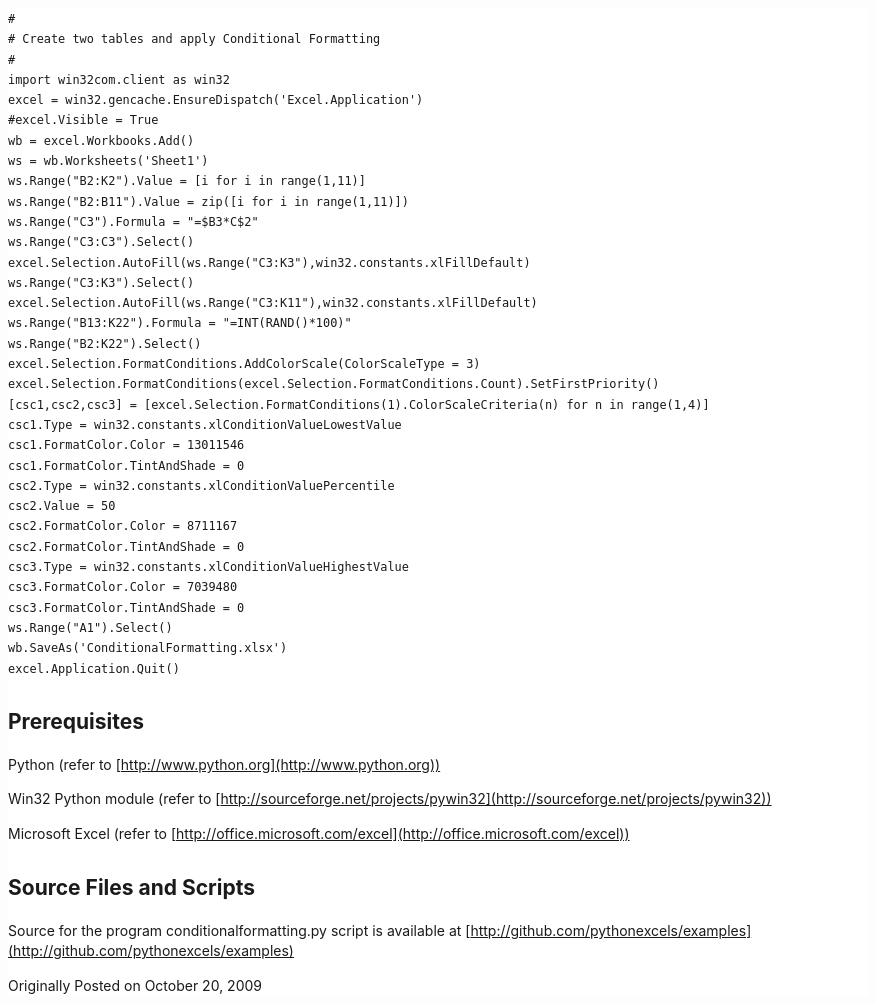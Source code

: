 ```
#
# Create two tables and apply Conditional Formatting
#
import win32com.client as win32
excel = win32.gencache.EnsureDispatch('Excel.Application')
#excel.Visible = True
wb = excel.Workbooks.Add()
ws = wb.Worksheets('Sheet1')
ws.Range("B2:K2").Value = [i for i in range(1,11)]
ws.Range("B2:B11").Value = zip([i for i in range(1,11)])
ws.Range("C3").Formula = "=$B3*C$2"
ws.Range("C3:C3").Select()
excel.Selection.AutoFill(ws.Range("C3:K3"),win32.constants.xlFillDefault)
ws.Range("C3:K3").Select()
excel.Selection.AutoFill(ws.Range("C3:K11"),win32.constants.xlFillDefault)
ws.Range("B13:K22").Formula = "=INT(RAND()*100)"
ws.Range("B2:K22").Select()
excel.Selection.FormatConditions.AddColorScale(ColorScaleType = 3)
excel.Selection.FormatConditions(excel.Selection.FormatConditions.Count).SetFirstPriority()
[csc1,csc2,csc3] = [excel.Selection.FormatConditions(1).ColorScaleCriteria(n) for n in range(1,4)]
csc1.Type = win32.constants.xlConditionValueLowestValue
csc1.FormatColor.Color = 13011546
csc1.FormatColor.TintAndShade = 0
csc2.Type = win32.constants.xlConditionValuePercentile
csc2.Value = 50
csc2.FormatColor.Color = 8711167
csc2.FormatColor.TintAndShade = 0
csc3.Type = win32.constants.xlConditionValueHighestValue
csc3.FormatColor.Color = 7039480
csc3.FormatColor.TintAndShade = 0
ws.Range("A1").Select()
wb.SaveAs('ConditionalFormatting.xlsx')
excel.Application.Quit()
```

## Prerequisites

Python (refer to [http://www.python.org](http://www.python.org))

Win32 Python module (refer to [http://sourceforge.net/projects/pywin32](http://sourceforge.net/projects/pywin32))

Microsoft Excel (refer to [http://office.microsoft.com/excel](http://office.microsoft.com/excel))

## Source Files and Scripts

Source for the program conditionalformatting.py script is available at [http://github.com/pythonexcels/examples](http://github.com/pythonexcels/examples)

Originally Posted on October 20, 2009
